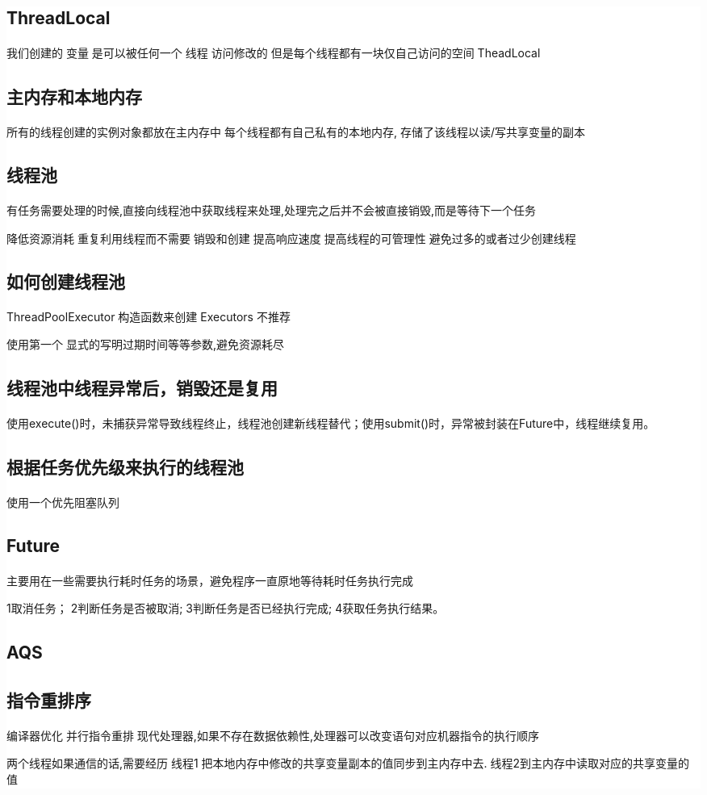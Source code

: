 
## ThreadLocal
我们创建的 变量 是可以被任何一个 线程 访问修改的
但是每个线程都有一块仅自己访问的空间 TheadLocal

## 主内存和本地内存
所有的线程创建的实例对象都放在主内存中
每个线程都有自己私有的本地内存, 存储了该线程以读/写共享变量的副本


## 线程池
有任务需要处理的时候,直接向线程池中获取线程来处理,处理完之后并不会被直接销毁,而是等待下一个任务

降低资源消耗 重复利用线程而不需要 销毁和创建
提高响应速度
提高线程的可管理性 避免过多的或者过少创建线程


## 如何创建线程池
ThreadPoolExecutor 构造函数来创建
Executors 不推荐

使用第一个
显式的写明过期时间等等参数,避免资源耗尽


## 线程池中线程异常后，销毁还是复用
使用execute()时，未捕获异常导致线程终止，线程池创建新线程替代；使用submit()时，异常被封装在Future中，线程继续复用。


## 根据任务优先级来执行的线程池
使用一个优先阻塞队列


## Future 
主要用在一些需要执行耗时任务的场景，避免程序一直原地等待耗时任务执行完成

1取消任务；  2判断任务是否被取消;
3判断任务是否已经执行完成;
4获取任务执行结果。

## AQS


## 指令重排序
编译器优化
并行指令重排
现代处理器,如果不存在数据依赖性,处理器可以改变语句对应机器指令的执行顺序

两个线程如果通信的话,需要经历
线程1 把本地内存中修改的共享变量副本的值同步到主内存中去.
线程2到主内存中读取对应的共享变量的值
